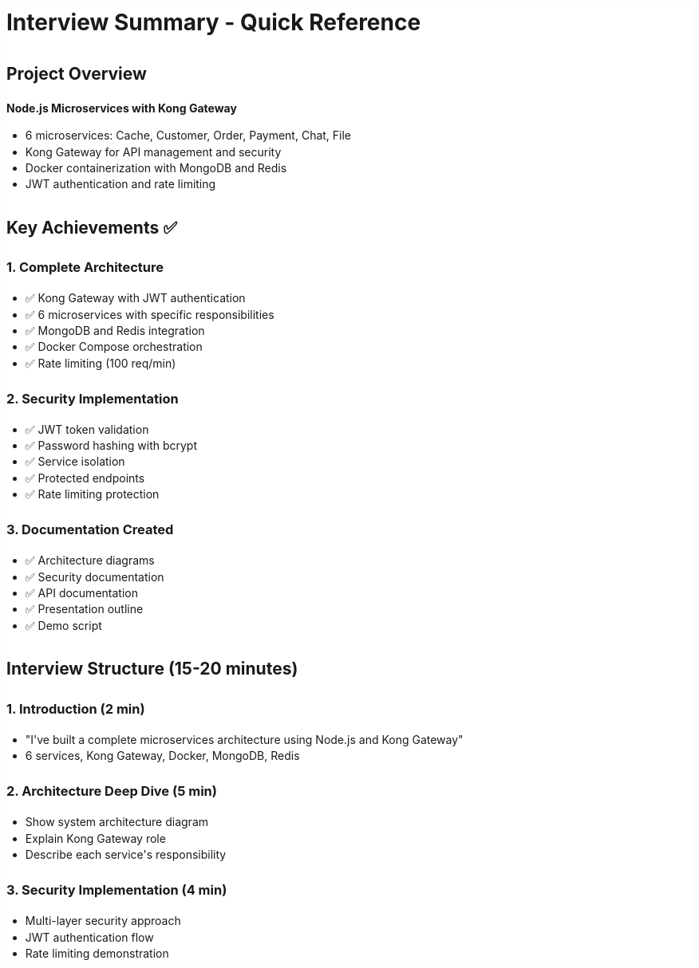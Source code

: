# Interview Summary - Quick Reference

## Project Overview
**Node.js Microservices with Kong Gateway**
- 6 microservices: Cache, Customer, Order, Payment, Chat, File
- Kong Gateway for API management and security
- Docker containerization with MongoDB and Redis
- JWT authentication and rate limiting

## Key Achievements ✅

### 1. Complete Architecture
- ✅ Kong Gateway with JWT authentication
- ✅ 6 microservices with specific responsibilities
- ✅ MongoDB and Redis integration
- ✅ Docker Compose orchestration
- ✅ Rate limiting (100 req/min)

### 2. Security Implementation
- ✅ JWT token validation
- ✅ Password hashing with bcrypt
- ✅ Service isolation
- ✅ Protected endpoints
- ✅ Rate limiting protection

### 3. Documentation Created
- ✅ Architecture diagrams
- ✅ Security documentation
- ✅ API documentation
- ✅ Presentation outline
- ✅ Demo script

## Interview Structure (15-20 minutes)

### 1. Introduction (2 min)
- "I've built a complete microservices architecture using Node.js and Kong Gateway"
- 6 services, Kong Gateway, Docker, MongoDB, Redis

### 2. Architecture Deep Dive (5 min)
- Show system architecture diagram
- Explain Kong Gateway role
- Describe each service's responsibility

### 3. Security Implementation (4 min)
- Multi-layer security approach
- JWT authentication flow
- Rate limiting demonstration

